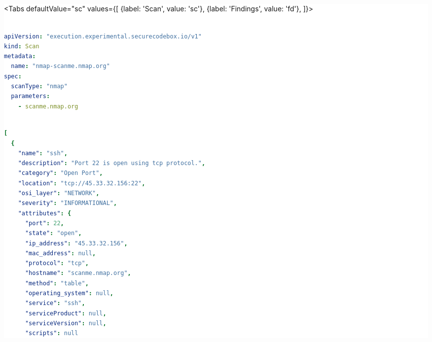 ```yaml


```


</TabItem>


</Tabs>
          
</TabItem>
          
<TabItem value="scan.nmap.org">
  
<div>

</div>

<Tabs
defaultValue="sc"
values={[
  {label: 'Scan', value: 'sc'}, 
  {label: 'Findings', value: 'fd'},
]}>


<TabItem value="sc">

```yaml

apiVersion: "execution.experimental.securecodebox.io/v1"
kind: Scan
metadata:
  name: "nmap-scanme.nmap.org"
spec:
  scanType: "nmap"
  parameters:
    - scanme.nmap.org


```

</TabItem>



<TabItem value="fd">


```yaml

[
  {
    "name": "ssh",
    "description": "Port 22 is open using tcp protocol.",
    "category": "Open Port",
    "location": "tcp://45.33.32.156:22",
    "osi_layer": "NETWORK",
    "severity": "INFORMATIONAL",
    "attributes": {
      "port": 22,
      "state": "open",
      "ip_address": "45.33.32.156",
      "mac_address": null,
      "protocol": "tcp",
      "hostname": "scanme.nmap.org",
      "method": "table",
      "operating_system": null,
      "service": "ssh",
      "serviceProduct": null,
      "serviceVersion": null,
      "scripts": null
```